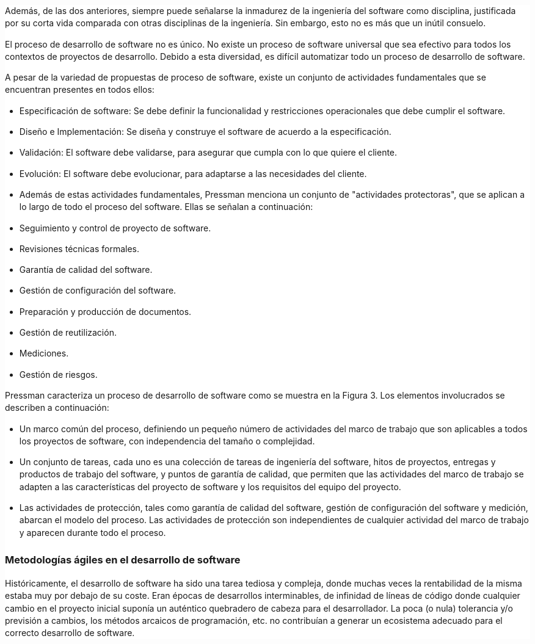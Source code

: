 Además, de las dos anteriores, siempre puede señalarse la inmadurez de la ingeniería del software como disciplina, justificada por su corta vida comparada con otras disciplinas de la ingeniería. Sin embargo, esto no es más que un inútil consuelo.

El proceso de desarrollo de software no es único. No existe un proceso de software universal que sea efectivo para todos los contextos de proyectos de desarrollo. Debido a esta diversidad, es difícil automatizar todo un proceso de desarrollo de software.

A pesar de la variedad de propuestas de proceso de software, existe un conjunto de actividades fundamentales que se encuentran presentes en todos ellos:

* Especificación de software: Se debe definir la funcionalidad y restricciones operacionales que debe cumplir el software.

* Diseño e Implementación: Se diseña y construye el software de acuerdo a la especificación.

* Validación: El software debe validarse, para asegurar que cumpla con lo que quiere el cliente.

* Evolución: El software debe evolucionar, para adaptarse a las necesidades del cliente.

* Además de estas actividades fundamentales, Pressman menciona un conjunto de "actividades protectoras", que se aplican a lo largo de todo el proceso del software. Ellas se señalan a continuación:

* Seguimiento y control de proyecto de software.

* Revisiones técnicas formales.

* Garantía de calidad del software.

* Gestión de configuración del software.

* Preparación y producción de documentos.

* Gestión de reutilización.

* Mediciones.

* Gestión de riesgos.

Pressman caracteriza un proceso de desarrollo de software como se muestra en la Figura 3. Los elementos involucrados se describen a continuación:

* Un marco común del proceso, definiendo un pequeño número de actividades del marco de trabajo que son aplicables a todos los proyectos de software, con independencia del tamaño o complejidad.

* Un conjunto de tareas, cada uno es una colección de tareas de ingeniería del software, hitos de proyectos, entregas y productos de trabajo del software, y puntos de garantía de calidad, que permiten que las actividades del marco de trabajo se adapten a las características del proyecto de software y los requisitos del equipo del proyecto.

* Las actividades de protección, tales como garantía de calidad del software, gestión de configuración del software y medición, abarcan el modelo del proceso. Las actividades de protección son independientes de cualquier actividad del marco de trabajo y aparecen durante todo el proceso.

### Metodologías ágiles en el desarrollo de software
Históricamente, el desarrollo de software ha sido una tarea tediosa y compleja, donde muchas veces la rentabilidad de la misma estaba muy por debajo de su coste. Eran épocas de desarrollos interminables, de infinidad de líneas de código donde cualquier cambio en el proyecto inicial suponía un auténtico quebradero de cabeza para el desarrollador. La poca (o nula) tolerancia y/o previsión a cambios, los métodos arcaicos de programación, etc. no contribuían a generar un ecosistema adecuado para el correcto desarrollo de software.
